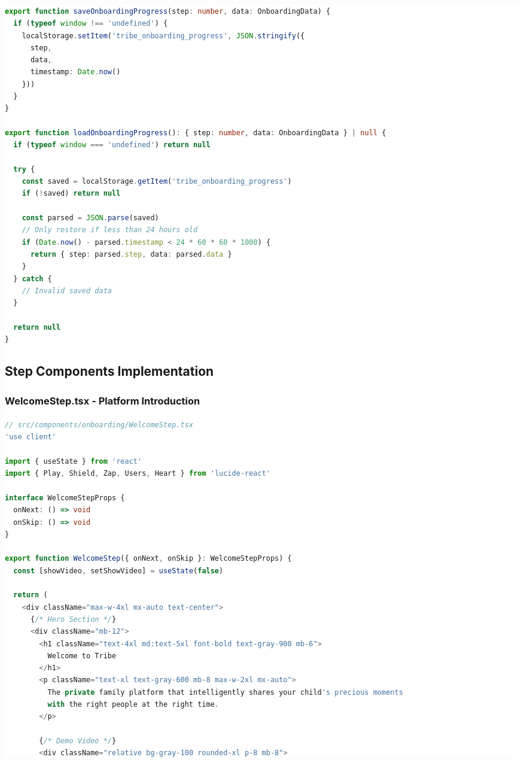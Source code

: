 ```typescript
export function saveOnboardingProgress(step: number, data: OnboardingData) {
  if (typeof window !== 'undefined') {
    localStorage.setItem('tribe_onboarding_progress', JSON.stringify({
      step,
      data,
      timestamp: Date.now()
    }))
  }
}

export function loadOnboardingProgress(): { step: number, data: OnboardingData } | null {
  if (typeof window === 'undefined') return null
  
  try {
    const saved = localStorage.getItem('tribe_onboarding_progress')
    if (!saved) return null
    
    const parsed = JSON.parse(saved)
    // Only restore if less than 24 hours old
    if (Date.now() - parsed.timestamp < 24 * 60 * 60 * 1000) {
      return { step: parsed.step, data: parsed.data }
    }
  } catch {
    // Invalid saved data
  }
  
  return null
}
```

## Step Components Implementation

### WelcomeStep.tsx - Platform Introduction
```typescript
// src/components/onboarding/WelcomeStep.tsx
'use client'

import { useState } from 'react'
import { Play, Shield, Zap, Users, Heart } from 'lucide-react'

interface WelcomeStepProps {
  onNext: () => void
  onSkip: () => void
}

export function WelcomeStep({ onNext, onSkip }: WelcomeStepProps) {
  const [showVideo, setShowVideo] = useState(false)

  return (
    <div className="max-w-4xl mx-auto text-center">
      {/* Hero Section */}
      <div className="mb-12">
        <h1 className="text-4xl md:text-5xl font-bold text-gray-900 mb-6">
          Welcome to Tribe
        </h1>
        <p className="text-xl text-gray-600 mb-8 max-w-2xl mx-auto">
          The private family platform that intelligently shares your child's precious moments 
          with the right people at the right time.
        </p>
        
        {/* Demo Video */}
        <div className="relative bg-gray-100 rounded-xl p-8 mb-8">
```
